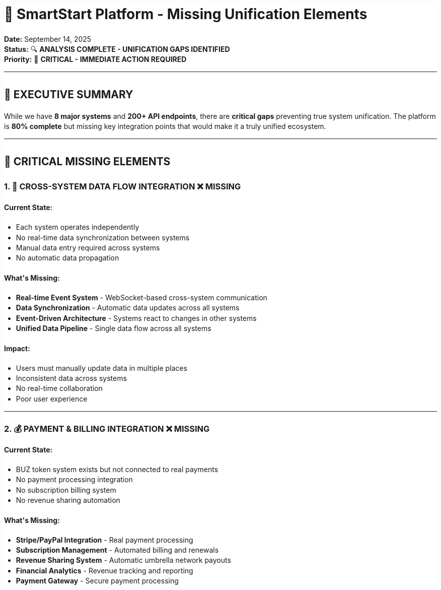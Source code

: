 # 🚀 SmartStart Platform - Missing Unification Elements

**Date:** September 14, 2025  
**Status:** 🔍 **ANALYSIS COMPLETE - UNIFICATION GAPS IDENTIFIED**  
**Priority:** 🚨 **CRITICAL - IMMEDIATE ACTION REQUIRED**

---

## 🎯 **EXECUTIVE SUMMARY**

While we have **8 major systems** and **200+ API endpoints**, there are **critical gaps** preventing true system unification. The platform is **80% complete** but missing key integration points that would make it a truly unified ecosystem.

---

## 🚨 **CRITICAL MISSING ELEMENTS**

### **1. 🔗 CROSS-SYSTEM DATA FLOW INTEGRATION** ❌ **MISSING**

#### **Current State:**
- Each system operates independently
- No real-time data synchronization between systems
- Manual data entry required across systems
- No automatic data propagation

#### **What's Missing:**
- **Real-time Event System** - WebSocket-based cross-system communication
- **Data Synchronization** - Automatic data updates across all systems
- **Event-Driven Architecture** - Systems react to changes in other systems
- **Unified Data Pipeline** - Single data flow across all systems

#### **Impact:**
- Users must manually update data in multiple places
- Inconsistent data across systems
- No real-time collaboration
- Poor user experience

---

### **2. 💰 PAYMENT & BILLING INTEGRATION** ❌ **MISSING**

#### **Current State:**
- BUZ token system exists but not connected to real payments
- No payment processing integration
- No subscription billing system
- No revenue sharing automation

#### **What's Missing:**
- **Stripe/PayPal Integration** - Real payment processing
- **Subscription Management** - Automated billing and renewals
- **Revenue Sharing System** - Automatic umbrella network payouts
- **Financial Analytics** - Revenue tracking and reporting
- **Payment Gateway** - Secure payment processing
